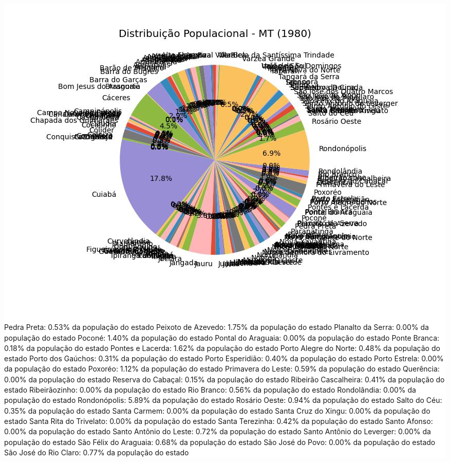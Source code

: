 ![Distribuição populacional MT 1980](https://github.com/monteiro74/agp/blob/main/analise_distribuicao_populacao/distribuicao_MT_1980.jpg)

Pedra Preta: 0.53% da população do estado
Peixoto de Azevedo: 1.75% da população do estado
Planalto da Serra: 0.00% da população do estado
Poconé: 1.40% da população do estado
Pontal do Araguaia: 0.00% da população do estado
Ponte Branca: 0.18% da população do estado
Pontes e Lacerda: 1.62% da população do estado
Porto Alegre do Norte: 0.48% da população do estado
Porto dos Gaúchos: 0.31% da população do estado
Porto Esperidião: 0.40% da população do estado
Porto Estrela: 0.00% da população do estado
Poxoréo: 1.12% da população do estado
Primavera do Leste: 0.59% da população do estado
Querência: 0.00% da população do estado
Reserva do Cabaçal: 0.15% da população do estado
Ribeirão Cascalheira: 0.41% da população do estado
Ribeirãozinho: 0.00% da população do estado
Rio Branco: 0.56% da população do estado
Rondolândia: 0.00% da população do estado
Rondonópolis: 5.89% da população do estado
Rosário Oeste: 0.94% da população do estado
Salto do Céu: 0.35% da população do estado
Santa Carmem: 0.00% da população do estado
Santa Cruz do Xingu: 0.00% da população do estado
Santa Rita do Trivelato: 0.00% da população do estado
Santa Terezinha: 0.42% da população do estado
Santo Afonso: 0.00% da população do estado
Santo Antônio do Leste: 0.72% da população do estado
Santo Antônio do Leverger: 0.00% da população do estado
São Félix do Araguaia: 0.68% da população do estado
São José do Povo: 0.00% da população do estado
São José do Rio Claro: 0.77% da população do estado